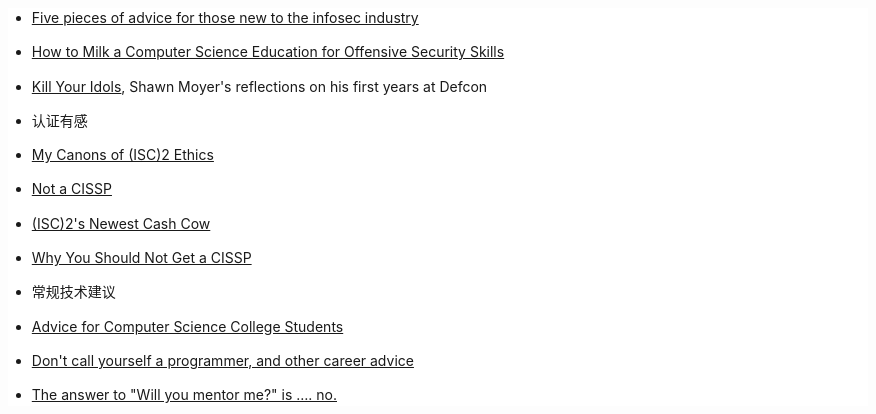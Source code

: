 *   [Five pieces of advice for those new to the infosec industry](http://www.cgisecurity.com/2012/09/five-pieces-of-advice-for-those-new-to-the-infosec-industry.html)

*   [How to Milk a Computer Science Education for Offensive Security Skills](http://blog.strategiccyber.com/2012/12/26/computer-science-undergrad-to-offensive-security/)

*   [Kill Your Idols](https://www.defcon.org/html/links/dc-speakerscorner.html#idols-moyer), Shawn Moyer's reflections on his first years at Defcon

*   认证有感

*   [My Canons of (ISC)2 Ethics](http://www.infosecisland.com/blogview/15450-My-Canons-on-ISC-Ethics-Such-as-They-Are.html)

*   [Not a CISSP](http://www.veracode.com/blog/2008/04/not-a-cissp/)

*   [(ISC)2's Newest Cash Cow](http://www.veracode.com/blog/2008/09/isc2s-newest-cash-cow-csslp/)

*   [Why You Should Not Get a CISSP](http://attrition.org/security/conferences/why_you_should_not_get_a_CISSP-public.pdf)

*   常规技术建议

*   [Advice for Computer Science College Students](http://www.joelonsoftware.com/articles/CollegeAdvice.html)

*   [Don't call yourself a programmer, and other career advice](http://www.kalzumeus.com/2011/10/28/dont-call-yourself-a-programmer/)

*   [The answer to "Will you mentor me?" is …. no.](http://pindancing.blogspot.com/2010/12/answer-to-will-you-mentor-me-is.html)